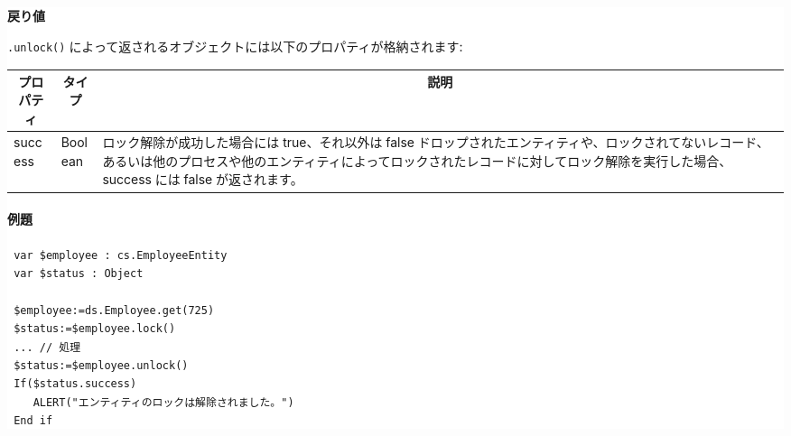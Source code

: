 **戻り値**

`.unlock()` によって返されるオブジェクトには以下のプロパティが格納されます:

| プロパティ   | タイプ     | 説明                                                                                                                                     |
| ------- | ------- | -------------------------------------------------------------------------------------------------------------------------------------- |
| success | Boolean | ロック解除が成功した場合には true、それ以外は false ドロップされたエンティティや、ロックされてないレコード、あるいは他のプロセスや他のエンティティによってロックされたレコードに対してロック解除を実行した場合、success には false が返されます。 |

#### 例題

```4d
 var $employee : cs.EmployeeEntity
 var $status : Object

 $employee:=ds.Employee.get(725)
 $status:=$employee.lock()
 ... // 処理
 $status:=$employee.unlock()
 If($status.success)
    ALERT("エンティティのロックは解除されました。")
 End if
```





<style> h2 { background: #d9ebff;}</style>
